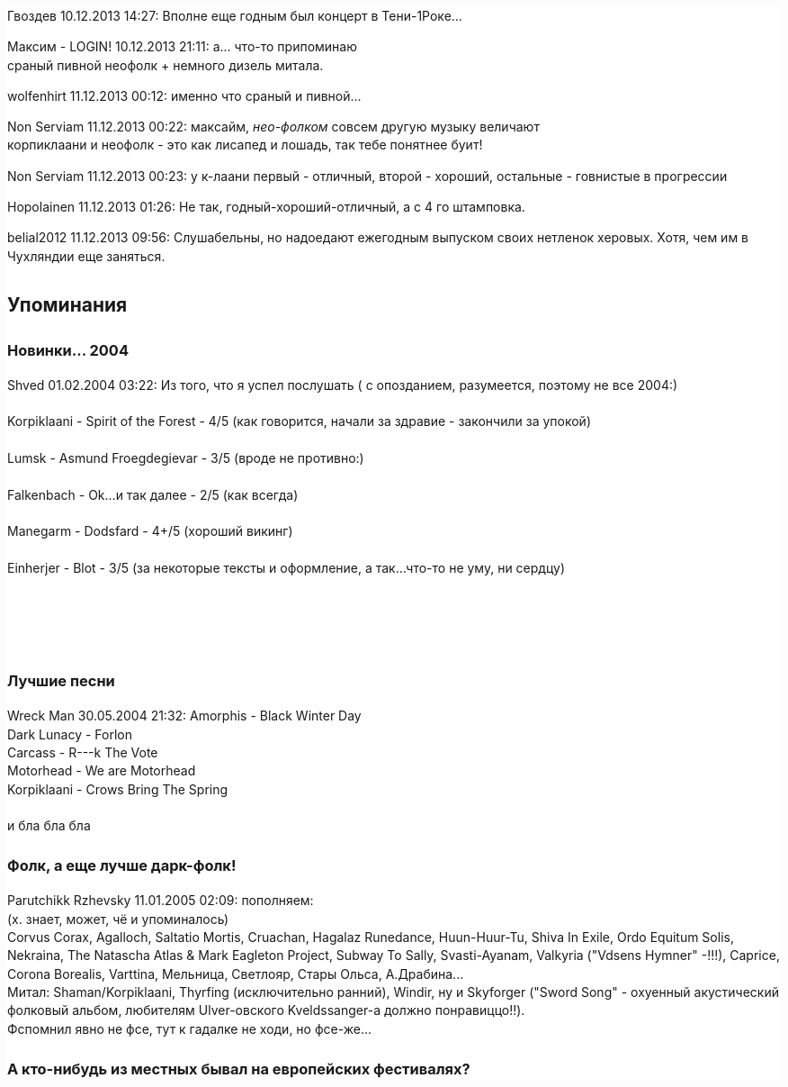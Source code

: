 Гвоздев 10.12.2013 14:27:
Вполне еще годным был концерт в Тени-1Роке...

Максим - LOGIN! 10.12.2013 21:11:
а... что-то припоминаю <BR>сраный пивной неофолк + немного дизель митала.

wolfenhirt 11.12.2013 00:12:
именно что сраный и пивной...

Non Serviam 11.12.2013 00:22:
максайм, *нео-фолком* совсем другую музыку величают<BR>корпиклаани и неофолк - это как лисапед и лошадь, так тебе понятнее буит!

Non Serviam 11.12.2013 00:23:
у к-лаани первый - отличный, второй - хороший, остальные - говнистые в прогрессии

Hopolainen 11.12.2013 01:26:
Не так, годный-хороший-отличный, а с 4 го штамповка.

belial2012 11.12.2013 09:56:
Слушабельны, но надоедают ежегодным выпуском своих нетленок херовых. Хотя, чем им в Чухляндии еще заняться.



## Упоминания

### Новинки... 2004

Shved  01.02.2004 03:22:
Из того, что я успел послушать ( с опозданием, разумеется, поэтому не все 2004:)<BR> <BR>Korpiklaani - Spirit of the Forest - 4/5 (как говорится, начали за здравие - закончили за упокой)<BR><BR>Lumsk - Asmund Froegdegievar - 3/5 (вроде не противно:)<BR><BR>Falkenbach - Ok...и так далее - 2/5 (как всегда)<BR><BR>Manegarm - Dodsfard - 4+/5 (хороший викинг)<BR><BR>Einherjer - Blot - 3/5 (за некоторые тексты и оформление, а так...что-то не уму, ни сердцу)<BR><BR><BR><BR><BR>

### Лучшие песни

Wreck Man 30.05.2004 21:32:
Amorphis - Black Winter Day<BR>Dark Lunacy - Forlon<BR>Carcass - R---k The Vote<BR>Motorhead - We are Motorhead<BR>Korpiklaani -  Crows Bring The Spring<BR><BR>и бла бла бла

### Фолк, а  еще лучше дарк-фолк!

Parutchikk Rzhevsky 11.01.2005 02:09:
пополняем:<BR>(х. знает, может, чё и упоминалось)<BR>Corvus Corax, Agalloch, Saltatio Mortis, Cruachan, Hagalaz Runedance, Huun-Huur-Tu, Shiva In Exile, Ordo Equitum Solis, Nekraina, The Natascha Atlas & Mark Eagleton Project, Subway To Sally, Svasti-Ayanam, Valkyria ("Vdsens Hymner" -!!!), Caprice, Corona Borealis, Varttina, Мельница, Светлояр, Стары Ольса, А.Драбина...<BR>Митал: Shaman/Korpiklaani, Thyrfing (исключительно ранний), Windir, ну и Skyforger ("Sword Song" - охуенный акустический фолковый альбом, любителям Ulver-овского Kveldssanger-а должно понравиццо!!).<BR>Фспомнил явно не фсе, тут к гадалке не ходи, но фсе-же...

### А кто-нибудь из местных бывал на европейских фестивалях?
